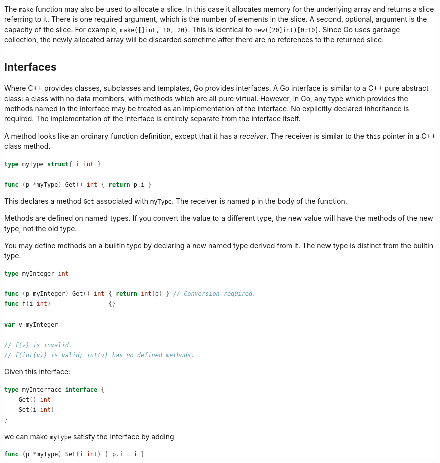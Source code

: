 The `make` function may also be used to allocate a slice.  In this case it allocates memory for the underlying array and returns a slice referring to it.  There is one required argument, which is the number of elements in the slice.  A second, optional, argument is the capacity of the slice.  For example, `make([]int, 10, 20)`.  This is identical to `new([20]int)[0:10]`.  Since Go uses garbage collection, the newly allocated array will be discarded sometime after there are no references to the returned slice.

<h2>Interfaces</h2>

Where C++ provides classes, subclasses and templates, Go provides interfaces.  A Go interface is similar to a C++ pure abstract class: a class with no data members, with methods which are all pure virtual.  However, in Go, any type which provides the methods named in the interface may be treated as an implementation of the interface.  No explicitly declared inheritance is required.  The implementation of the interface is entirely separate from the interface itself.

A method looks like an ordinary function definition, except that it has a <em>receiver</em>.  The receiver is similar to the `this` pointer in a C++ class method.

```go
type myType struct{ i int }

func (p *myType) Get() int { return p.i }
```

This declares a method `Get` associated with `myType`.  The receiver is named `p` in the body of the function.

Methods are defined on named types.  If you convert the value to a different type, the new value will have the methods of the new type,
not the old type.

You may define methods on a builtin type by declaring a new named type derived from it.  The new type is distinct from the builtin type.

```go
type myInteger int

func (p myInteger) Get() int { return int(p) } // Conversion required.
func f(i int)                {}

var v myInteger

// f(v) is invalid.
// f(int(v)) is valid; int(v) has no defined methods.
```

Given this interface:

```go
type myInterface interface {
	Get() int
	Set(i int)
}
```

we can make `myType` satisfy the interface by adding

```go
func (p *myType) Set(i int) { p.i = i }
```
